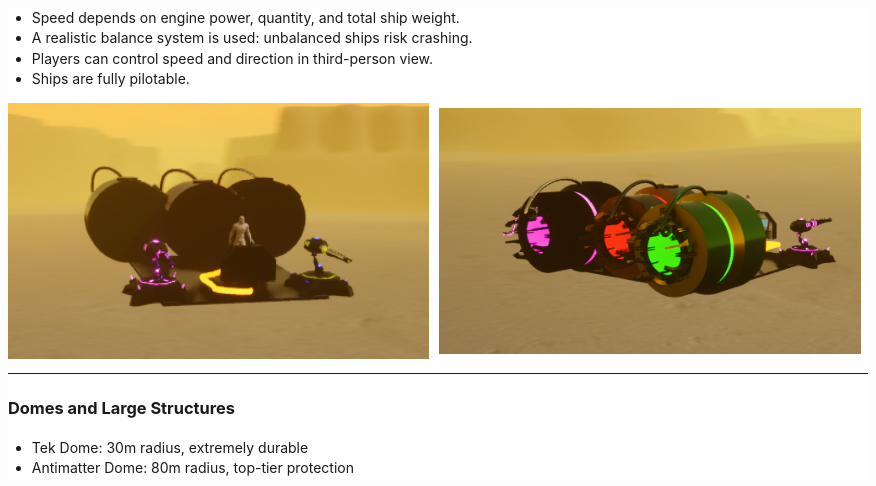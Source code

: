 * Speed depends on engine power, quantity, and total ship weight.
* A realistic balance system is used: unbalanced ships risk crashing.
* Players can control speed and direction in third-person view.
* Ships are fully pilotable.

<div style="display: flex; gap: 10px;">
  <img src="screenshots/Starship1.png" alt="Starship 1" style="width: 49%;" />
  <img src="screenshots/Starship2.png" alt="Starship 2" style="width: 49%;" />
</div>


---

### Domes and Large Structures

* Tek Dome: 30m radius, extremely durable
* Antimatter Dome: 80m radius, top-tier protection
